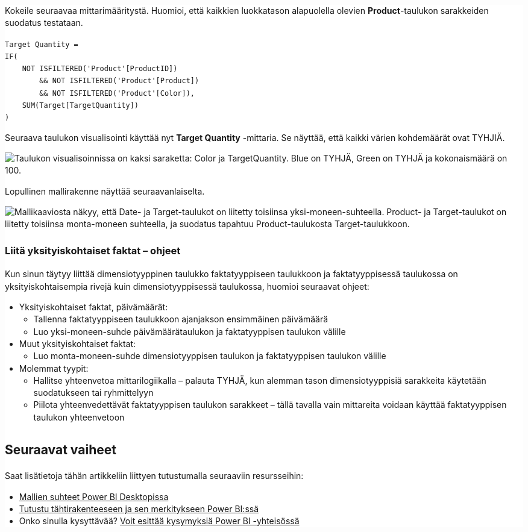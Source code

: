 Kokeile seuraavaa mittarimääritystä. Huomioi, että kaikkien luokkatason alapuolella olevien **Product**-taulukon sarakkeiden suodatus testataan.

```dax
Target Quantity =
IF(
    NOT ISFILTERED('Product'[ProductID])
        && NOT ISFILTERED('Product'[Product])
        && NOT ISFILTERED('Product'[Color]),
    SUM(Target[TargetQuantity])
)
```

Seuraava taulukon visualisointi käyttää nyt **Target Quantity** -mittaria. Se näyttää, että kaikki värien kohdemäärät ovat TYHJIÄ.

![Taulukon visualisoinnissa on kaksi saraketta: Color ja TargetQuantity. Blue on TYHJÄ, Green on TYHJÄ ja kokonaismäärä on 100.](media/relationships-many-to-many/sales-targets-model-visual-color-targets-good.png)

Lopullinen mallirakenne näyttää seuraavanlaiselta.

![Mallikaaviosta näkyy, että Date- ja Target-taulukot on liitetty toisiinsa yksi-moneen-suhteella. Product- ja Target-taulukot on liitetty toisiinsa monta-moneen suhteella, ja suodatus tapahtuu Product-taulukosta Target-taulukkoon.](media/relationships-many-to-many/sales-targets-model-example-final.png)

### <a name="relate-higher-grain-facts-guidance"></a>Liitä yksityiskohtaiset faktat – ohjeet

Kun sinun täytyy liittää dimensiotyyppinen taulukko faktatyyppiseen taulukkoon ja faktatyyppisessä taulukossa on yksityiskohtaisempia rivejä kuin dimensiotyyppisessä taulukossa, huomioi seuraavat ohjeet:

- Yksityiskohtaiset faktat, päivämäärät:
  - Tallenna faktatyyppiseen taulukkoon ajanjakson ensimmäinen päivämäärä
  - Luo yksi-moneen-suhde päivämäärätaulukon ja faktatyyppisen taulukon välille
- Muut yksityiskohtaiset faktat:
  - Luo monta-moneen-suhde dimensiotyyppisen taulukon ja faktatyyppisen taulukon välille
- Molemmat tyypit:
  - Hallitse yhteenvetoa mittarilogiikalla – palauta TYHJÄ, kun alemman tason dimensiotyyppisiä sarakkeita käytetään suodatukseen tai ryhmittelyyn
  - Piilota yhteenvedettävät faktatyyppisen taulukon sarakkeet – tällä tavalla vain mittareita voidaan käyttää faktatyyppisen taulukon yhteenvetoon

## <a name="next-steps"></a>Seuraavat vaiheet

Saat lisätietoja tähän artikkeliin liittyen tutustumalla seuraaviin resursseihin:

- [Mallien suhteet Power BI Desktopissa](../desktop-relationships-understand.md)
- [Tutustu tähtirakenteeseen ja sen merkitykseen Power BI:ssä](star-schema.md)
- Onko sinulla kysyttävää? [Voit esittää kysymyksiä Power BI -yhteisössä](https://community.powerbi.com/)
